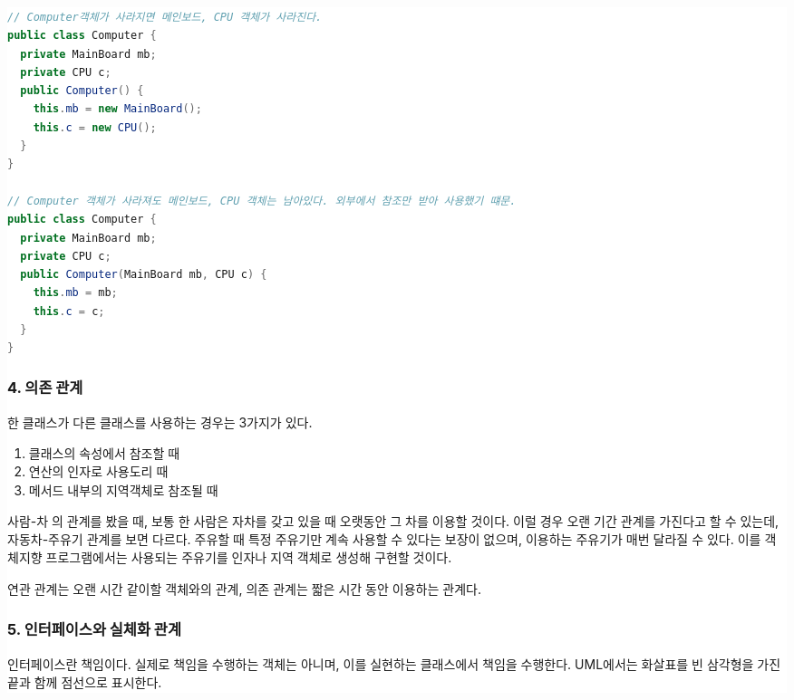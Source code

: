 ```java
// Computer객체가 사라지면 메인보드, CPU 객체가 사라진다.
public class Computer {
  private MainBoard mb;
  private CPU c;
  public Computer() {
    this.mb = new MainBoard();
    this.c = new CPU();
  }
}

// Computer 객체가 사라져도 메인보드, CPU 객체는 남아있다. 외부에서 참조만 받아 사용했기 떄문.
public class Computer {
  private MainBoard mb;
  private CPU c;
  public Computer(MainBoard mb, CPU c) {
    this.mb = mb;
    this.c = c;
  }
}
```

### 4. 의존 관계

한 클래스가 다른 클래스를 사용하는 경우는 3가지가 있다.

1. 클래스의 속성에서 참조할 때
2. 연산의 인자로 사용도리 때
3. 메서드 내부의 지역객체로 참조될 때

사람-차 의 관계를 봤을 때, 보통 한 사람은 자차를 갖고 있을 때 오랫동안 그 차를 이용할 것이다. 이럴 경우 오랜 기간 관계를 가진다고 할 수 있는데, 자동차-주유기 관계를 보면 다르다. 주유할 때 특정 주유기만
계속 사용할 수 있다는 보장이 없으며, 이용하는 주유기가 매번 달라질 수 있다. 이를 객체지향 프로그램에서는 사용되는 주유기를 인자나 지역 객체로 생성해 구현할 것이다. 

연관 관계는 오랜 시간 같이할 객체와의 관계, 의존 관계는 짧은 시간 동안 이용하는 관계다.

### 5. 인터페이스와 실체화 관계

인터페이스란 책임이다. 실제로 책임을 수행하는 객체는 아니며, 이를 실현하는 클래스에서 책임을 수행한다.
UML에서는 화살표를 빈 삼각형을 가진 끝과 함께 점선으로 표시한다.









